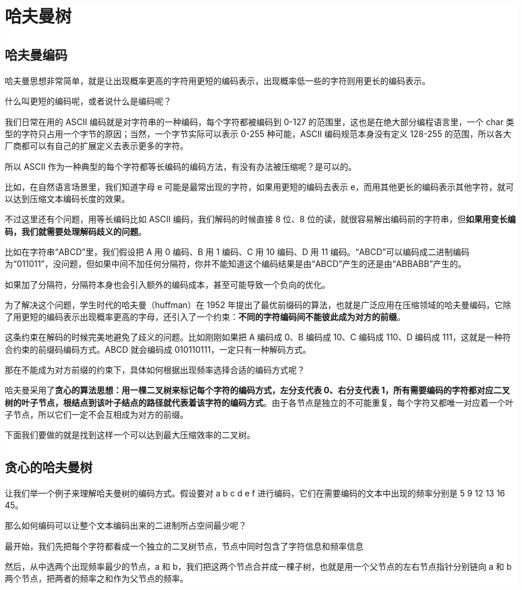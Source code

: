 # 哈夫曼树

## 哈夫曼编码

哈夫曼思想非常简单，就是让出现概率更高的字符用更短的编码表示，出现概率低一些的字符则用更长的编码表示。

什么叫更短的编码呢，或者说什么是编码呢？

我们日常在用的 ASCII 编码就是对字符串的一种编码，每个字符都被编码到 0-127 的范围里，这也是在绝大部分编程语言里，一个 char 类型的字符只占用一个字节的原因；当然，一个字节实际可以表示 0-255 种可能，ASCII 编码规范本身没有定义 128-255 的范围，所以各大厂商都可以有自己的扩展定义去表示更多的字符。

所以 ASCII 作为一种典型的每个字符都等长编码的编码方法，有没有办法被压缩呢？是可以的。

比如，在自然语言场景里，我们知道字母 e 可能是最常出现的字符，如果用更短的编码去表示 e，而用其他更长的编码表示其他字符，就可以达到压缩文本编码长度的效果。

不过这里还有个问题，用等长编码比如 ASCII 编码，我们解码的时候直接 8 位、8 位的读，就很容易解出编码前的字符串，但**如果用变长编码，我们就需要处理解码歧义的问题**。

比如在字符串“ABCD”里，我们假设把 A 用 0 编码、B 用 1 编码、C 用 10 编码、D 用 11 编码。“ABCD”可以编码成二进制编码为“011011”，没问题，但如果中间不加任何分隔符，你并不能知道这个编码结果是由“ABCD”产生的还是由“ABBABB”产生的。

如果加了分隔符，分隔符本身也会引入额外的编码成本，甚至可能导致一个负向的优化。

为了解决这个问题，学生时代的哈夫曼（huffman）在 1952 年提出了最优前缀码的算法，也就是广泛应用在压缩领域的哈夫曼编码，它除了用更短的编码表示出现概率更高的字母，还引入了一个约束：**不同的字符编码间不能彼此成为对方的前缀**。

这条约束在解码的时候完美地避免了歧义的问题。比如刚刚如果把 A 编码成 0、B 编码成 10、C 编码成 110、D 编码成 111，这就是一种符合约束的前缀码编码方式。ABCD 就会编码成 010110111，一定只有一种解码方式。

那在不能成为对方前缀的约束下，具体如何根据出现频率选择合适的编码方式呢？

哈夫曼采用了**贪心的算法思想：用一棵二叉树来标记每个字符的编码方式，左分支代表 0、右分支代表 1，所有需要编码的字符都对应二叉树的叶子节点，根结点到该叶子结点的路径就代表着该字符的编码方式**。由于各节点是独立的不可能重复，每个字符又都唯一对应着一个叶子节点，所以它们一定不会互相成为对方的前缀。

下面我们要做的就是找到这样一个可以达到最大压缩效率的二叉树。

## 贪心的哈夫曼树

让我们举一个例子来理解哈夫曼树的编码方式。假设要对 a b c d e f 进行编码，它们在需要编码的文本中出现的频率分别是 5 9 12 13 16 45。 

那么如何编码可以让整个文本编码出来的二进制所占空间最少呢？

最开始，我们先把每个字符都看成一个独立的二叉树节点，节点中同时包含了字符信息和频率信息

然后，从中选两个出现频率最少的节点，a 和 b，我们把这两个节点合并成一棵子树，也就是用一个父节点的左右节点指针分别链向 a 和 b 两个节点，把两者的频率之和作为父节点的频率。
